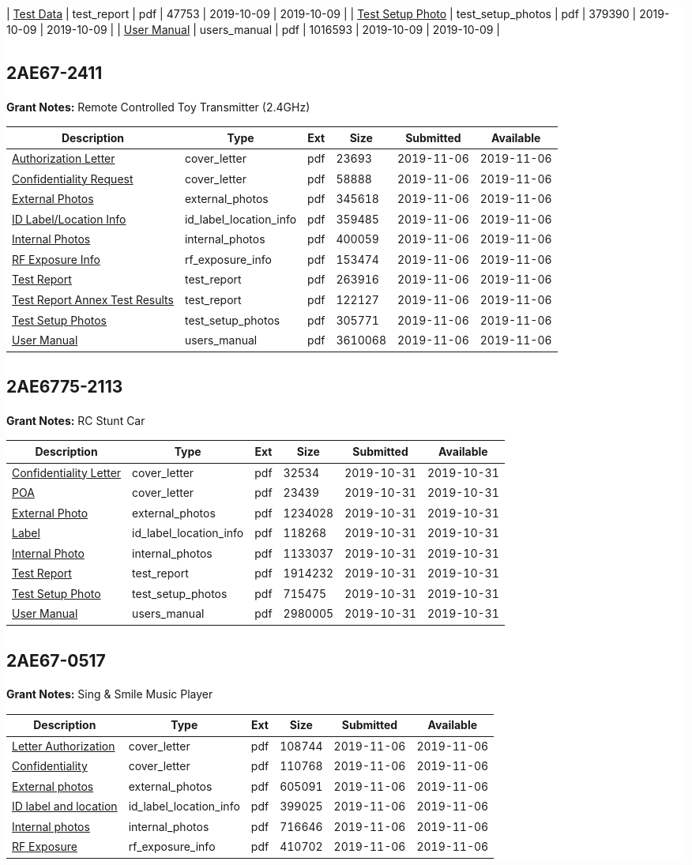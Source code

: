 | [Test Data](2AE67-2409/baebf2b364d80526e4501d3b8f66c8e8/4472750.pdf) | test_report | pdf | 47753 | 2019-10-09 | 2019-10-09 |
| [Test Setup Photo](2AE67-2409/baebf2b364d80526e4501d3b8f66c8e8/4472751.pdf) | test_setup_photos | pdf | 379390 | 2019-10-09 | 2019-10-09 |
| [User Manual](2AE67-2409/baebf2b364d80526e4501d3b8f66c8e8/4472746.pdf) | users_manual | pdf | 1016593 | 2019-10-09 | 2019-10-09 |
## 2AE67-2411
**Grant Notes:** Remote Controlled Toy Transmitter (2.4GHz)

| Description | Type | Ext | Size | Submitted | Available |
| ----------- | ---- | --- | ---- | --------- | --------- |
| [Authorization Letter](2AE67-2411/2b7c8b7ac5210eb08c7782c2ed9a8b68/4469607.pdf) | cover_letter | pdf | 23693 | 2019-11-06 | 2019-11-06 |
| [Confidentiality Request](2AE67-2411/2b7c8b7ac5210eb08c7782c2ed9a8b68/4505985.pdf) | cover_letter | pdf | 58888 | 2019-11-06 | 2019-11-06 |
| [External Photos](2AE67-2411/2b7c8b7ac5210eb08c7782c2ed9a8b68/4505979.pdf) | external_photos | pdf | 345618 | 2019-11-06 | 2019-11-06 |
| [ID Label/Location Info](2AE67-2411/2b7c8b7ac5210eb08c7782c2ed9a8b68/4505978.pdf) | id_label_location_info | pdf | 359485 | 2019-11-06 | 2019-11-06 |
| [Internal Photos](2AE67-2411/2b7c8b7ac5210eb08c7782c2ed9a8b68/4505980.pdf) | internal_photos | pdf | 400059 | 2019-11-06 | 2019-11-06 |
| [RF Exposure Info](2AE67-2411/2b7c8b7ac5210eb08c7782c2ed9a8b68/4505986.pdf) | rf_exposure_info | pdf | 153474 | 2019-11-06 | 2019-11-06 |
| [Test Report](2AE67-2411/2b7c8b7ac5210eb08c7782c2ed9a8b68/4505981.pdf) | test_report | pdf | 263916 | 2019-11-06 | 2019-11-06 |
| [Test Report Annex Test Results](2AE67-2411/2b7c8b7ac5210eb08c7782c2ed9a8b68/4505982.pdf) | test_report | pdf | 122127 | 2019-11-06 | 2019-11-06 |
| [Test Setup Photos](2AE67-2411/2b7c8b7ac5210eb08c7782c2ed9a8b68/4505983.pdf) | test_setup_photos | pdf | 305771 | 2019-11-06 | 2019-11-06 |
| [User Manual](2AE67-2411/2b7c8b7ac5210eb08c7782c2ed9a8b68/4505973.pdf) | users_manual | pdf | 3610068 | 2019-11-06 | 2019-11-06 |
## 2AE6775-2113
**Grant Notes:** RC Stunt Car

| Description | Type | Ext | Size | Submitted | Available |
| ----------- | ---- | --- | ---- | --------- | --------- |
| [Confidentiality Letter](2AE6775-2113/5aa629bc6440e60f457045ffddc4810c/4497882.pdf) | cover_letter | pdf | 32534 | 2019-10-31 | 2019-10-31 |
| [POA](2AE6775-2113/5aa629bc6440e60f457045ffddc4810c/4497883.pdf) | cover_letter | pdf | 23439 | 2019-10-31 | 2019-10-31 |
| [External Photo](2AE6775-2113/5aa629bc6440e60f457045ffddc4810c/4497889.pdf) | external_photos | pdf | 1234028 | 2019-10-31 | 2019-10-31 |
| [Label](2AE6775-2113/5aa629bc6440e60f457045ffddc4810c/4497888.pdf) | id_label_location_info | pdf | 118268 | 2019-10-31 | 2019-10-31 |
| [Internal Photo](2AE6775-2113/5aa629bc6440e60f457045ffddc4810c/4497890.pdf) | internal_photos | pdf | 1133037 | 2019-10-31 | 2019-10-31 |
| [Test Report](2AE6775-2113/5aa629bc6440e60f457045ffddc4810c/4497892.pdf) | test_report | pdf | 1914232 | 2019-10-31 | 2019-10-31 |
| [Test Setup Photo](2AE6775-2113/5aa629bc6440e60f457045ffddc4810c/4497891.pdf) | test_setup_photos | pdf | 715475 | 2019-10-31 | 2019-10-31 |
| [User Manual](2AE6775-2113/5aa629bc6440e60f457045ffddc4810c/4497884.pdf) | users_manual | pdf | 2980005 | 2019-10-31 | 2019-10-31 |
## 2AE67-0517
**Grant Notes:** Sing & Smile Music Player

| Description | Type | Ext | Size | Submitted | Available |
| ----------- | ---- | --- | ---- | --------- | --------- |
| [Letter Authorization](2AE67-0517/c9eaa2c6286af2d4db75f378e24782f5/4504401.pdf) | cover_letter | pdf | 108744 | 2019-11-06 | 2019-11-06 |
| [Confidentiality](2AE67-0517/c9eaa2c6286af2d4db75f378e24782f5/4504402.pdf) | cover_letter | pdf | 110768 | 2019-11-06 | 2019-11-06 |
| [External photos](2AE67-0517/c9eaa2c6286af2d4db75f378e24782f5/4504403.pdf) | external_photos | pdf | 605091 | 2019-11-06 | 2019-11-06 |
| [ID label and location](2AE67-0517/c9eaa2c6286af2d4db75f378e24782f5/4504405.pdf) | id_label_location_info | pdf | 399025 | 2019-11-06 | 2019-11-06 |
| [Internal photos](2AE67-0517/c9eaa2c6286af2d4db75f378e24782f5/4504404.pdf) | internal_photos | pdf | 716646 | 2019-11-06 | 2019-11-06 |
| [RF Exposure](2AE67-0517/c9eaa2c6286af2d4db75f378e24782f5/4504412.pdf) | rf_exposure_info | pdf | 410702 | 2019-11-06 | 2019-11-06 |